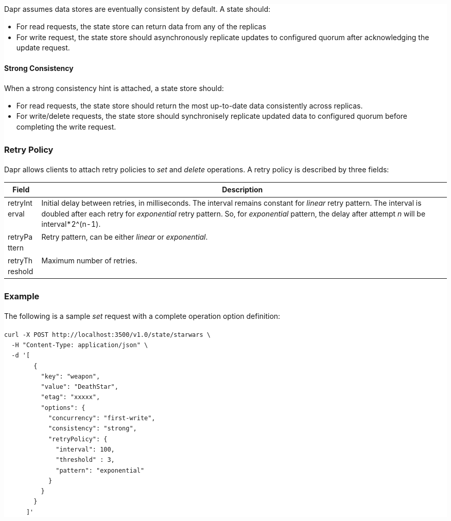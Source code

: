 Dapr assumes data stores are eventually consistent by default. A state should:

* For read requests, the state store can return data from any of the replicas
* For write request, the state store should asynchronously replicate updates to configured quorum after acknowledging the update request.

#### Strong Consistency
  
When a strong consistency hint is attached, a state store should:

* For read requests, the state store should return the most up-to-date data consistently across replicas.
* For write/delete requests, the state store should synchronisely replicate updated data to configured quorum before completing the write request.

### Retry Policy

Dapr allows clients to attach retry policies to *set* and *delete* operations. A retry policy is described by three fields:

Field | Description
---- | -----------
retryInterval | Initial delay between retries, in milliseconds. The interval remains constant for *linear* retry pattern. The interval is doubled after each retry for *exponential* retry pattern. So, for *exponential* pattern, the delay after attempt *n* will be interval*2^(n-1).
retryPattern | Retry pattern, can be either *linear* or *exponential*.
retryThreshold | Maximum number of retries.

### Example

The following is a sample *set* request with a complete operation option definition:

```shell
curl -X POST http://localhost:3500/v1.0/state/starwars \
  -H "Content-Type: application/json" \
  -d '[
        {
          "key": "weapon",
          "value": "DeathStar",
          "etag": "xxxxx",
          "options": {
            "concurrency": "first-write",
            "consistency": "strong",
            "retryPolicy": {
              "interval": 100,
              "threshold" : 3,
              "pattern": "exponential"
            }
          }
        }
      ]'
```
